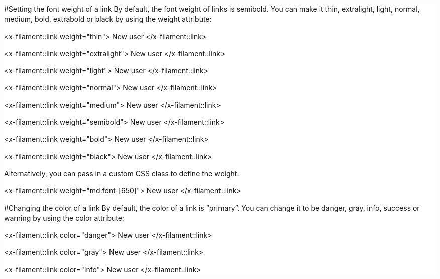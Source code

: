 #Setting the font weight of a link
By default, the font weight of links is semibold. You can make it thin, extralight, light, normal, medium, bold, extrabold or black by using the weight attribute:

<x-filament::link weight="thin">
    New user
</x-filament::link>

<x-filament::link weight="extralight">
    New user
</x-filament::link>

<x-filament::link weight="light">
    New user
</x-filament::link>

<x-filament::link weight="normal">
    New user
</x-filament::link>

<x-filament::link weight="medium">
    New user
</x-filament::link>

<x-filament::link weight="semibold">
    New user
</x-filament::link>
   
<x-filament::link weight="bold">
    New user
</x-filament::link>

<x-filament::link weight="black">
    New user
</x-filament::link> 

Alternatively, you can pass in a custom CSS class to define the weight:

<x-filament::link weight="md:font-[650]">
    New user
</x-filament::link>

#Changing the color of a link
By default, the color of a link is “primary”. You can change it to be danger, gray, info, success or warning by using the color attribute:

<x-filament::link color="danger">
    New user
</x-filament::link>

<x-filament::link color="gray">
    New user
</x-filament::link>

<x-filament::link color="info">
    New user
</x-filament::link>
